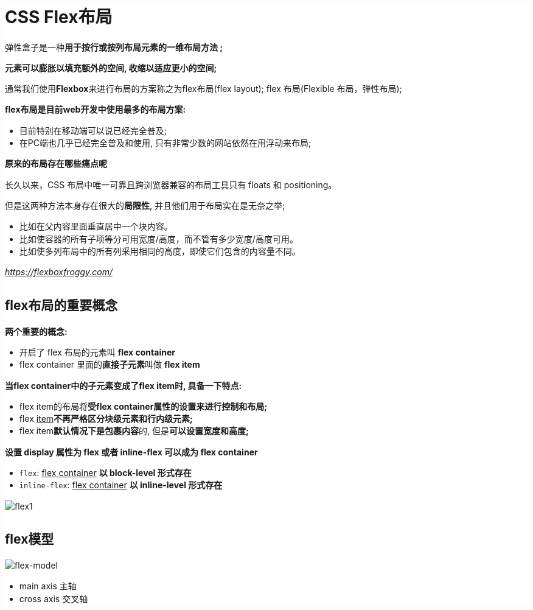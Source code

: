 ## 

# CSS Flex布局



弹性盒子是一种**用于按行或按列布局元素的一维布局方法 ;**

**元素可以膨胀以填充额外的空间, 收缩以适应更小的空间;**

通常我们使用**Flexbox**来进行布局的方案称之为flex布局(flex layout); flex 布局(Flexible 布局，弹性布局);

**flex布局是目前web开发中使用最多的布局方案:**

- 目前特别在移动端可以说已经完全普及;
- 在PC端也几乎已经完全普及和使用, 只有非常少数的网站依然在用浮动来布局;

**原来的布局存在哪些痛点呢**

长久以来，CSS 布局中唯一可靠且跨浏览器兼容的布局工具只有 floats 和 positioning。 

但是这两种方法本身存在很大的**局限性**, 并且他们用于布局实在是无奈之举;

- 比如在父内容里面垂直居中一个块内容。
- 比如使容器的所有子项等分可用宽度/高度，而不管有多少宽度/高度可用。
- 比如使多列布局中的所有列采用相同的高度，即使它们包含的内容量不同。

*https://flexboxfroggy.com/*

## flex布局的重要概念

**两个重要的概念:**

- 开启了 flex 布局的元素叫 **flex container**
- flex container 里面的**直接子元素**叫做 **flex item**

**当flex container中的子元素变成了flex item时, 具备一下特点:**

- flex item的布局将**受flex container属性的设置来进行控制和布局;**
- flex <u>item</u>**不再严格区分块级元素和行内级元素;**
- flex item**默认情况下是包裹内容**的, 但是**可以设置宽度和高度;**

**设置 display 属性为 flex 或者 inline-flex 可以成为 flex container**

- `flex`: <u>flex container</u> **以 block-level 形式存在**
- `inline-flex`: <u>flex container</u> **以 inline-level 形式存在**

![flex1](/Users/wsp/Documents/Front-End/Code/Learn_HTML_CSS/img/flex1.png)

## flex模型

![flex-model](/Users/wsp/Documents/Front-End/Code/Learn_HTML_CSS/img/flex-model.png)

- main axis 主轴
- cross axis 交叉轴


